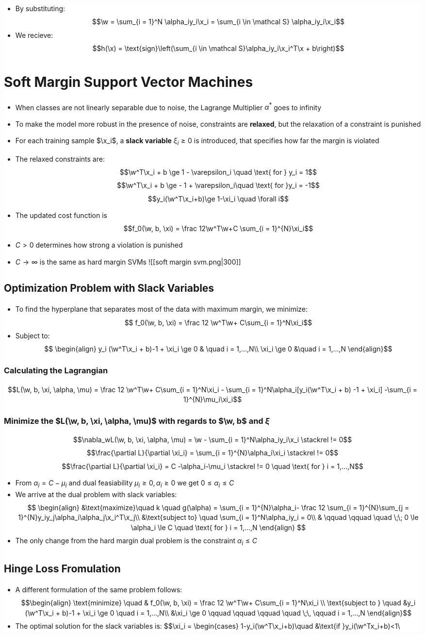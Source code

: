 - By substituting:
$$\w = \sum_{i = 1}^N \alpha_iy_i\x_i = \sum_{i \in \mathcal S} \alpha_iy_i\x_i$$
- We recieve: 
$$h(\x) = \text{sign}\left(\sum_{i \in \mathcal S}\alpha_iy_i\x_i^T\x + b\right)$$
# Soft Margin Support Vector Machines 
- When classes are not linearly separable due to noise, the Lagrange Multiplier $\alpha^*$ goes to infinity
- To make the model more robust in the presence of noise, constraints are **relaxed**, but the relaxation of a constraint is punished
- For each training sample $\x_i$, a **slack variable** $\xi_i \ge 0$ is introduced, that specifies how far the margin is violated
- The relaxed constraints are:
$$\w^T\x_i + b \ge 1 - \varepsilon_i \quad \text{ for } y_i = 1$$
$$\w^T\x_i + b \ge - 1 + \varepsilon_i\quad \text{ for }y_i = -1$$
$$y_i(\w^T\x_i+b)\ge 1-\xi_i \quad \forall i$$

- The updated cost function is
$$f_0(\w, b, \xi) = \frac 12\w^T\w+C \sum_{i = 1}^{N}\xi_i$$
- $C > 0$ determines how strong a violation is punished
- $C \to \infty$ is the same as hard margin SVMs
![[soft margin svm.png|300]]
## Optimization Problem with Slack Variables
- To find the hyperplane that separates most of the data with maximum margin, we minimize:
$$ f_0(\w, b, \xi) = \frac 12 \w^T\w+ C\sum_{i = 1}^N\xi_i$$
- Subject to: 
$$ \begin{align}
y_i (\w^T\x_i + b)-1 + \xi_i \ge 0 & \quad i = 1,...,N\\
\xi_i \ge 0 &\quad i = 1,...,N
\end{align}$$

### Calculating the Lagrangian
$$L(\w, b, \xi, \alpha, \mu) = \frac 12 \w^T\w+ C\sum_{i = 1}^N\xi_i - \sum_{i = 1}^N\alpha_i[y_i(\w^T\x_i + b) -1 + \xi_i] -\sum_{i = 1}^{N}\mu_i\xi_i$$ 
### Minimize the $L(\w, b, \xi, \alpha, \mu)$ with regards to $\w, b$ and $\xi$
$$\nabla_wL(\w, b, \xi, \alpha, \mu) = \w - \sum_{i = 1}^N\alpha_iy_i\x_i \stackrel != 0$$
$$\frac{\partial L}{\partial \xi_i} = \sum_{i = 1}^{N}\alpha_i\xi_i \stackrel != 0$$
$$\frac{\partial L}{\partial \xi_i} = C -\alpha_i-\mu_i \stackrel != 0 \quad \text{ for } i = 1,...,N$$
- From $\alpha_i = C-\mu_i$ and dual feasiability  $\mu_i \ge 0, \alpha_i \ge 0$ we get $0 \le \alpha_i \le C$
- We arrive at the dual problem with slack variables: 
$$ \begin{align}
&\text{maximize}\quad k \quad g(\alpha) = \sum_{i = 1}^{N}\alpha_i- \frac 12 \sum_{i = 1}^{N}\sum_{j = 1}^{N}y_iy_j\alpha_i\alpha_j\x_i^T\x_j\\ 
&\text{subject to} \quad \sum_{i = 1}^N\alpha_iy_i = 0\\
& \qquad \qquad \quad \;\; 0 \le \alpha_i \le C \quad \text{ for } i = 1,...,N 
\end{align} $$
- The only change from the hard margin dual problem is the constraint $\alpha_i \le C$
## Hinge Loss Fromulation
- A different formulation of the same problem follows: 
$$\begin{align}
\text{minimize} \quad & f_0(\w, b, \xi) = \frac 12 \w^T\w+ C\sum_{i = 1}^N\xi_i \\
\text{subject to } \quad &y_i (\w^T\x_i + b)-1 + \xi_i \ge 0 \quad  i = 1,...,N\\
&\xi_i \ge 0 \qquad \qquad  \qquad \quad \;\, \qquad i = 1,...,N
\end{align}$$
- The optimal solution for the slack variables is: 
$$\xi_i = \begin{cases}
1-y_i(\w^T\x_i+b)\quad &\text{if }y_i(\w^Tx_i+b)<1\\